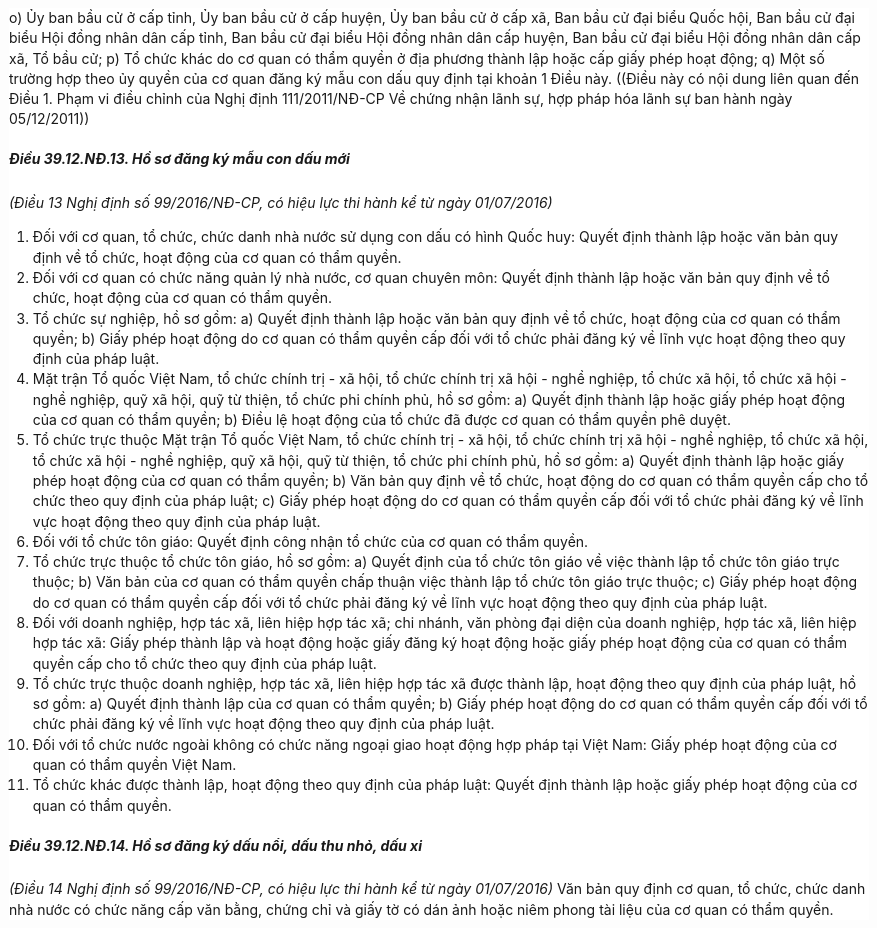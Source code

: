 o) Ủy ban bầu cử ở cấp tỉnh, Ủy ban bầu cử ở cấp huyện, Ủy ban bầu cử ở cấp xã, Ban bầu cử đại biểu Quốc hội, Ban bầu cử đại biểu Hội đồng nhân dân cấp tỉnh, Ban bầu cử đại biểu Hội đồng nhân dân cấp huyện, Ban bầu cử đại biểu Hội đồng nhân dân cấp xã, Tổ bầu cử;
p) Tổ chức khác do cơ quan có thẩm quyền ở địa phương thành lập hoặc cấp giấy phép hoạt động;
q) Một số trường hợp theo ủy quyền của cơ quan đăng ký mẫu con dấu quy định tại khoản 1 Điều này.
((Điều này có nội dung liên quan đến Điều 1. Phạm vi điều chỉnh của Nghị định 111/2011/NĐ-CP Về chứng nhận lãnh sự, hợp pháp hóa lãnh sự ban hành ngày 05/12/2011))

##### Điều 39.12.NĐ.13. Hồ sơ đăng ký mẫu con dấu mới
*(Điều 13 Nghị định số 99/2016/NĐ-CP, có hiệu lực thi hành kể từ ngày 01/07/2016)*
1. Đối với cơ quan, tổ chức, chức danh nhà nước sử dụng con dấu có hình Quốc huy: Quyết định thành lập hoặc văn bản quy định về tổ chức, hoạt động của cơ quan có thẩm quyền.
2. Đối với cơ quan có chức năng quản lý nhà nước, cơ quan chuyên môn: Quyết định thành lập hoặc văn bản quy định về tổ chức, hoạt động của cơ quan có thẩm quyền.
3. Tổ chức sự nghiệp, hồ sơ gồm:
a) Quyết định thành lập hoặc văn bản quy định về tổ chức, hoạt động của cơ quan có thẩm quyền;
b) Giấy phép hoạt động do cơ quan có thẩm quyền cấp đối với tổ chức phải đăng ký về lĩnh vực hoạt động theo quy định của pháp luật.
4. Mặt trận Tổ quốc Việt Nam, tổ chức chính trị - xã hội, tổ chức chính trị xã hội - nghề nghiệp, tổ chức xã hội, tổ chức xã hội - nghề nghiệp, quỹ xã hội, quỹ từ thiện, tổ chức phi chính phủ, hồ sơ gồm:
a) Quyết định thành lập hoặc giấy phép hoạt động của cơ quan có thẩm quyền;
b) Điều lệ hoạt động của tổ chức đã được cơ quan có thẩm quyền phê duyệt.
5. Tổ chức trực thuộc Mặt trận Tổ quốc Việt Nam, tổ chức chính trị - xã hội, tổ chức chính trị xã hội - nghề nghiệp, tổ chức xã hội, tổ chức xã hội - nghề nghiệp, quỹ xã hội, quỹ từ thiện, tổ chức phi chính phủ, hồ sơ gồm:
a) Quyết định thành lập hoặc giấy phép hoạt động của cơ quan có thẩm quyền;
b) Văn bản quy định về tổ chức, hoạt động do cơ quan có thẩm quyền cấp cho tổ chức theo quy định của pháp luật;
c) Giấy phép hoạt động do cơ quan có thẩm quyền cấp đối với tổ chức phải đăng ký về lĩnh vực hoạt động theo quy định của pháp luật.
6. Đối với tổ chức tôn giáo: Quyết định công nhận tổ chức của cơ quan có thẩm quyền.
7. Tổ chức trực thuộc tổ chức tôn giáo, hồ sơ gồm:
a) Quyết định của tổ chức tôn giáo về việc thành lập tổ chức tôn giáo trực thuộc;
b) Văn bản của cơ quan có thẩm quyền chấp thuận việc thành lập tổ chức tôn giáo trực thuộc;
c) Giấy phép hoạt động do cơ quan có thẩm quyền cấp đối với tổ chức phải đăng ký về lĩnh vực hoạt động theo quy định của pháp luật.
8. Đối với doanh nghiệp, hợp tác xã, liên hiệp hợp tác xã; chi nhánh, văn phòng đại diện của doanh nghiệp, hợp tác xã, liên hiệp hợp tác xã: Giấy phép thành lập và hoạt động hoặc giấy đăng ký hoạt động hoặc giấy phép hoạt động của cơ quan có thẩm quyền cấp cho tổ chức theo quy định của pháp luật.
9. Tổ chức trực thuộc doanh nghiệp, hợp tác xã, liên hiệp hợp tác xã được thành lập, hoạt động theo quy định của pháp luật, hồ sơ gồm:
a) Quyết định thành lập của cơ quan có thẩm quyền;
b) Giấy phép hoạt động do cơ quan có thẩm quyền cấp đối với tổ chức phải đăng ký về lĩnh vực hoạt động theo quy định của pháp luật.
10. Đối với tổ chức nước ngoài không có chức năng ngoại giao hoạt động hợp pháp tại Việt Nam: Giấy phép hoạt động của cơ quan có thẩm quyền Việt Nam.
11. Tổ chức khác được thành lập, hoạt động theo quy định của pháp luật: Quyết định thành lập hoặc giấy phép hoạt động của cơ quan có thẩm quyền.

##### Điều 39.12.NĐ.14. Hồ sơ đăng ký dấu nổi, dấu thu nhỏ, dấu xi
*(Điều 14 Nghị định số 99/2016/NĐ-CP, có hiệu lực thi hành kể từ ngày 01/07/2016)*
Văn bản quy định cơ quan, tổ chức, chức danh nhà nước có chức năng cấp văn bằng, chứng chỉ và giấy tờ có dán ảnh hoặc niêm phong tài liệu của cơ quan có thẩm quyền.
